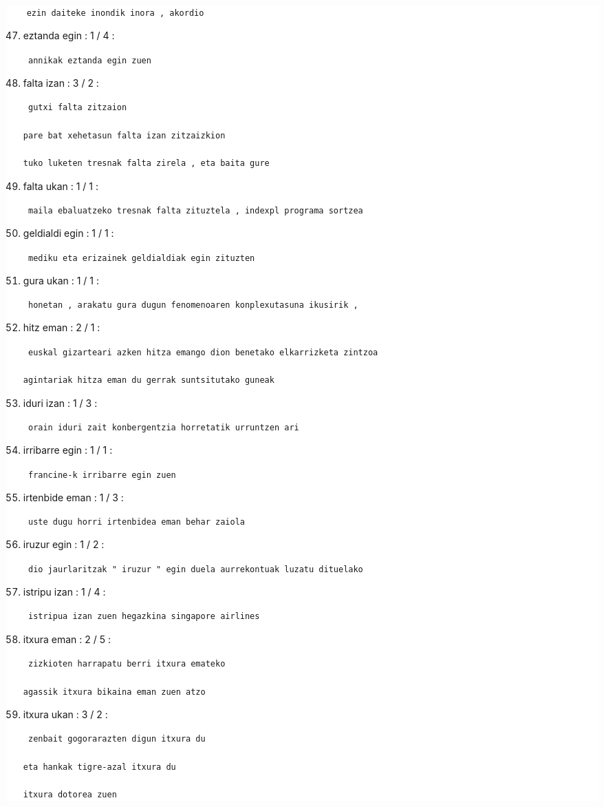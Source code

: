 		ezin daiteke inondik inora , akordio

47. eztanda egin : 1  / 4 :

		 annikak eztanda egin zuen

48. falta izan : 3  / 2 :

		 gutxi falta zitzaion

		pare bat xehetasun falta izan zitzaizkion

		tuko luketen tresnak falta zirela , eta baita gure

49. falta ukan : 1  / 1 :

		 maila ebaluatzeko tresnak falta zituztela , indexpl programa sortzea

50. geldialdi egin : 1  / 1 :

		 mediku eta erizainek geldialdiak egin zituzten

51. gura ukan : 1  / 1 :

		 honetan , arakatu gura dugun fenomenoaren konplexutasuna ikusirik ,

52. hitz eman : 2  / 1 :

		 euskal gizarteari azken hitza emango dion benetako elkarrizketa zintzoa

		agintariak hitza eman du gerrak suntsitutako guneak

53. iduri izan : 1  / 3 :

		 orain iduri zait konbergentzia horretatik urruntzen ari

54. irribarre egin : 1  / 1 :

		 francine-k irribarre egin zuen

55. irtenbide eman : 1  / 3 :

		 uste dugu horri irtenbidea eman behar zaiola

56. iruzur egin : 1  / 2 :

		 dio jaurlaritzak " iruzur " egin duela aurrekontuak luzatu dituelako

57. istripu izan : 1  / 4 :

		 istripua izan zuen hegazkina singapore airlines

58. itxura eman : 2  / 5 :

		 zizkioten harrapatu berri itxura emateko

		agassik itxura bikaina eman zuen atzo

59. itxura ukan : 3  / 2 :

		 zenbait gogorarazten digun itxura du

		eta hankak tigre-azal itxura du

		itxura dotorea zuen
